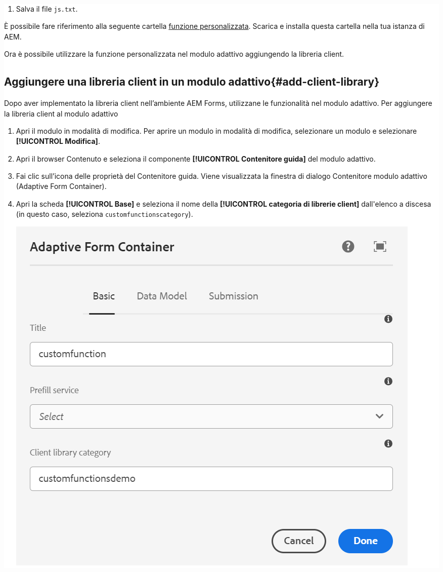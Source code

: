 1. Salva il file `js.txt`.

È possibile fare riferimento alla seguente cartella [funzione personalizzata](/help/forms/using/assets/customfunction.zip). Scarica e installa questa cartella nella tua istanza di AEM.

Ora è possibile utilizzare la funzione personalizzata nel modulo adattivo aggiungendo la libreria client.

## Aggiungere una libreria client in un modulo adattivo{#add-client-library}

Dopo aver implementato la libreria client nell’ambiente AEM Forms, utilizzane le funzionalità nel modulo adattivo. Per aggiungere la libreria client al modulo adattivo

1. Apri il modulo in modalità di modifica. Per aprire un modulo in modalità di modifica, selezionare un modulo e selezionare **[!UICONTROL Modifica]**.
1. Apri il browser Contenuto e seleziona il componente **[!UICONTROL Contenitore guida]** del modulo adattivo.
1. Fai clic sull’icona delle proprietà del Contenitore guida. Viene visualizzata la finestra di dialogo Contenitore modulo adattivo (Adaptive Form Container).
1. Apri la scheda **[!UICONTROL Base]** e seleziona il nome della **[!UICONTROL categoria di librerie client]** dall&#39;elenco a discesa (in questo caso, seleziona `customfunctionscategory`).

   ![Aggiunta della libreria client della funzione personalizzata](/help/forms/using//assets/custom-function-category-name-core-component.png)

